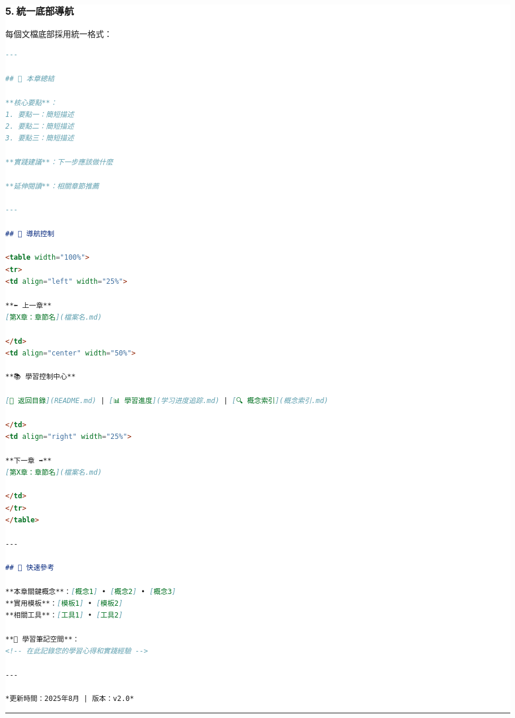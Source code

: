 ### 5. 統一底部導航

每個文檔底部採用統一格式：

```markdown
---

## 🔖 本章總結

**核心要點**：
1. 要點一：簡短描述
2. 要點二：簡短描述  
3. 要點三：簡短描述

**實踐建議**：下一步應該做什麼

**延伸閱讀**：相關章節推薦

---

## 🧭 導航控制

<table width="100%">
<tr>
<td align="left" width="25%">

**⬅️ 上一章**  
[第X章：章節名](檔案名.md)

</td>
<td align="center" width="50%">

**📚 學習控制中心**

[📖 返回目錄](README.md) | [📊 學習進度](学习进度追踪.md) | [🔍 概念索引](概念索引.md)

</td>
<td align="right" width="25%">

**下一章 ➡️**  
[第X章：章節名](檔案名.md)

</td>
</tr>
</table>

---

## 📑 快速參考

**本章關鍵概念**：[概念1] • [概念2] • [概念3]  
**實用模板**：[模板1] • [模板2]  
**相關工具**：[工具1] • [工具2]

**📝 學習筆記空間**：
<!-- 在此記錄您的學習心得和實踐經驗 -->

---

*更新時間：2025年8月 | 版本：v2.0*
```

---